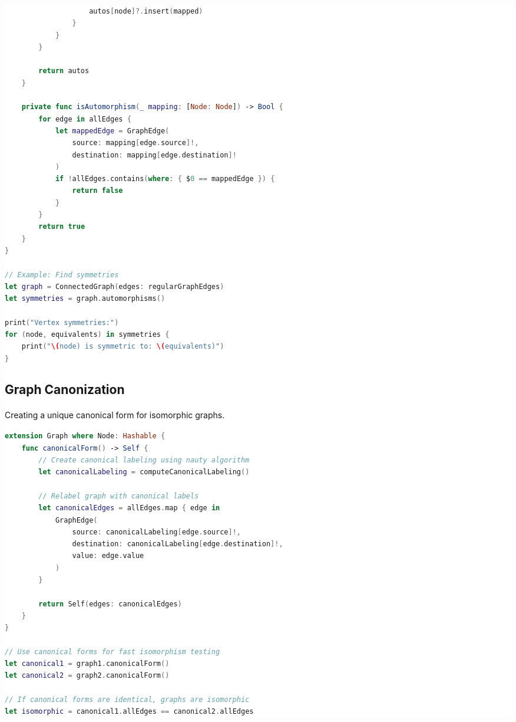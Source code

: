 ```swift
                    autos[node]?.insert(mapped)
                }
            }
        }
        
        return autos
    }
    
    private func isAutomorphism(_ mapping: [Node: Node]) -> Bool {
        for edge in allEdges {
            let mappedEdge = GraphEdge(
                source: mapping[edge.source]!,
                destination: mapping[edge.destination]!
            )
            if !allEdges.contains(where: { $0 == mappedEdge }) {
                return false
            }
        }
        return true
    }
}

// Example: Find symmetries
let graph = ConnectedGraph(edges: regularGraphEdges)
let symmetries = graph.automorphisms()

print("Vertex symmetries:")
for (node, equivalents) in symmetries {
    print("\(node) is symmetric to: \(equivalents)")
}
```

## Graph Canonization

Creating a unique canonical form for isomorphic graphs.

```swift
extension Graph where Node: Hashable {
    func canonicalForm() -> Self {
        // Create canonical labeling using nauty algorithm
        let canonicalLabeling = computeCanonicalLabeling()
        
        // Relabel graph with canonical labels
        let canonicalEdges = allEdges.map { edge in
            GraphEdge(
                source: canonicalLabeling[edge.source]!,
                destination: canonicalLabeling[edge.destination]!,
                value: edge.value
            )
        }
        
        return Self(edges: canonicalEdges)
    }
}

// Use canonical forms for fast isomorphism testing
let canonical1 = graph1.canonicalForm()
let canonical2 = graph2.canonicalForm()

// If canonical forms are identical, graphs are isomorphic
let isomorphic = canonical1.allEdges == canonical2.allEdges
```
